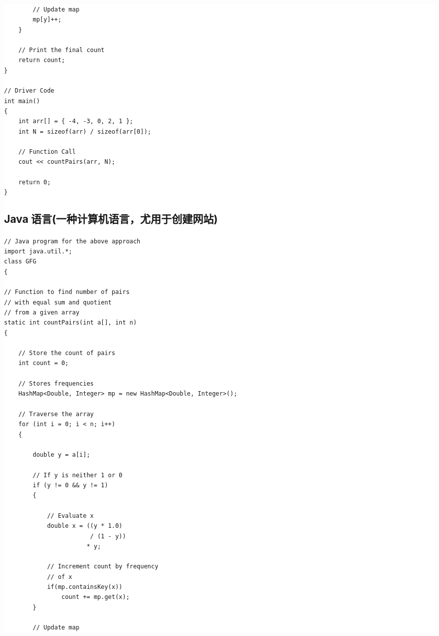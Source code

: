```
        // Update map
        mp[y]++;
    }

    // Print the final count
    return count;
}

// Driver Code
int main()
{
    int arr[] = { -4, -3, 0, 2, 1 };
    int N = sizeof(arr) / sizeof(arr[0]);

    // Function Call
    cout << countPairs(arr, N);

    return 0;
}
```

## Java 语言(一种计算机语言，尤用于创建网站)

```
// Java program for the above approach
import java.util.*;
class GFG
{

// Function to find number of pairs
// with equal sum and quotient
// from a given array
static int countPairs(int a[], int n)
{

    // Store the count of pairs
    int count = 0;

    // Stores frequencies
    HashMap<Double, Integer> mp = new HashMap<Double, Integer>();

    // Traverse the array
    for (int i = 0; i < n; i++)
    {

        double y = a[i];

        // If y is neither 1 or 0
        if (y != 0 && y != 1)
        {

            // Evaluate x
            double x = ((y * 1.0)
                        / (1 - y))
                       * y;

            // Increment count by frequency
            // of x
            if(mp.containsKey(x))
                count += mp.get(x);
        }

        // Update map
```